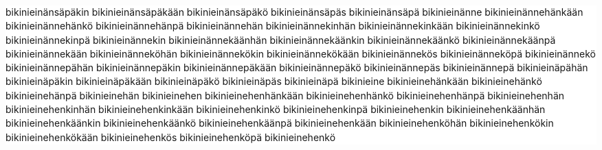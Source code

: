bikinieinänsäpäkin
bikinieinänsäpäkään
bikinieinänsäpäkö
bikinieinänsäpäs
bikinieinänsäpä
bikinieinänne
bikinieinännehänkään
bikinieinännehänkö
bikinieinännehänpä
bikinieinännehän
bikinieinännekinhän
bikinieinännekinkään
bikinieinännekinkö
bikinieinännekinpä
bikinieinännekin
bikinieinännekäänhän
bikinieinännekäänkin
bikinieinännekäänkö
bikinieinännekäänpä
bikinieinännekään
bikinieinänneköhän
bikinieinännekökin
bikinieinännekökään
bikinieinännekös
bikinieinänneköpä
bikinieinännekö
bikinieinännepähän
bikinieinännepäkin
bikinieinännepäkään
bikinieinännepäkö
bikinieinännepäs
bikinieinännepä
bikinieinäpähän
bikinieinäpäkin
bikinieinäpäkään
bikinieinäpäkö
bikinieinäpäs
bikinieinäpä
bikinieine
bikinieinehänkään
bikinieinehänkö
bikinieinehänpä
bikinieinehän
bikinieinehen
bikinieinehenhänkään
bikinieinehenhänkö
bikinieinehenhänpä
bikinieinehenhän
bikinieinehenkinhän
bikinieinehenkinkään
bikinieinehenkinkö
bikinieinehenkinpä
bikinieinehenkin
bikinieinehenkäänhän
bikinieinehenkäänkin
bikinieinehenkäänkö
bikinieinehenkäänpä
bikinieinehenkään
bikinieinehenköhän
bikinieinehenkökin
bikinieinehenkökään
bikinieinehenkös
bikinieinehenköpä
bikinieinehenkö